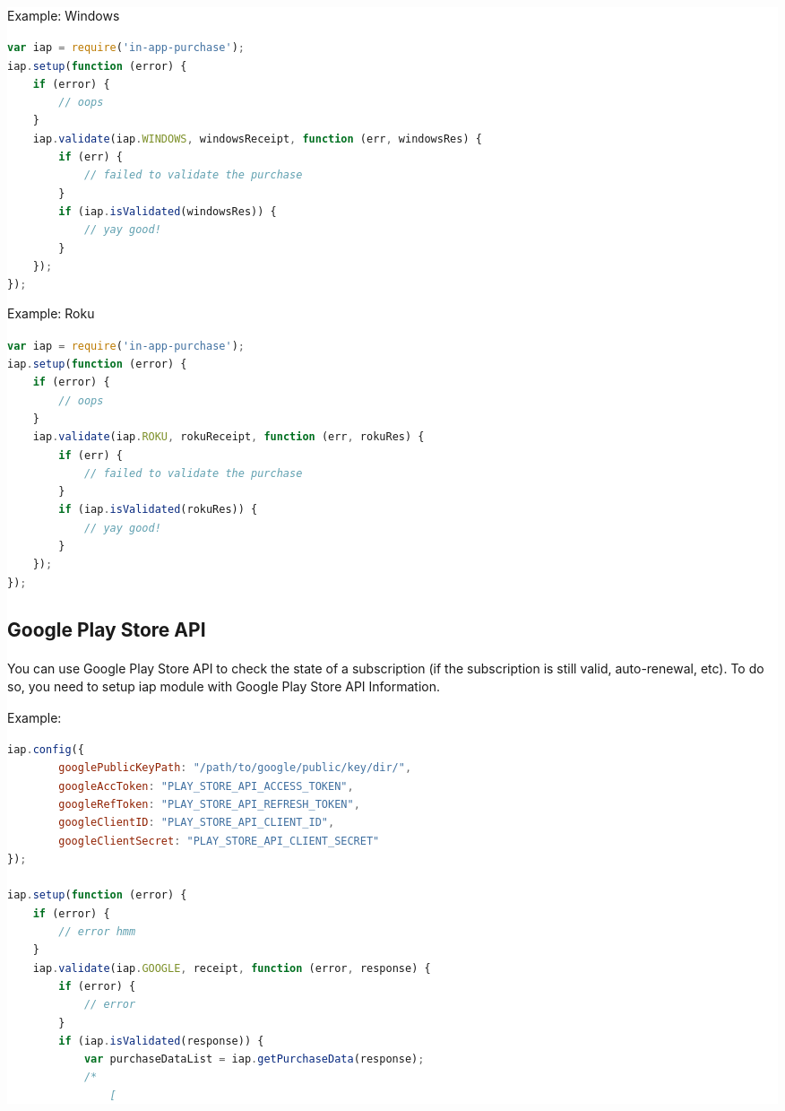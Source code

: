 Example: Windows

```javascript
var iap = require('in-app-purchase');
iap.setup(function (error) {
    if (error) {
        // oops
    }
    iap.validate(iap.WINDOWS, windowsReceipt, function (err, windowsRes) {
        if (err) {
            // failed to validate the purchase
        }
        if (iap.isValidated(windowsRes)) {
            // yay good!
        }
    });
});
```

Example: Roku
```javascript
var iap = require('in-app-purchase');
iap.setup(function (error) {
    if (error) {
        // oops
    }
    iap.validate(iap.ROKU, rokuReceipt, function (err, rokuRes) {
        if (err) {
            // failed to validate the purchase
        }
        if (iap.isValidated(rokuRes)) {
            // yay good!
        }
    });
});
```

## Google Play Store API

You can use Google Play Store API to check the state of a subscription (if the subscription is still valid, auto-renewal, etc). To do so, you need to setup iap module with Google Play Store API Information.

Example:

```javascript
iap.config({
        googlePublicKeyPath: "/path/to/google/public/key/dir/",
        googleAccToken: "PLAY_STORE_API_ACCESS_TOKEN",
        googleRefToken: "PLAY_STORE_API_REFRESH_TOKEN",
        googleClientID: "PLAY_STORE_API_CLIENT_ID",
        googleClientSecret: "PLAY_STORE_API_CLIENT_SECRET"
});

iap.setup(function (error) {
    if (error) {
        // error hmm
    }
    iap.validate(iap.GOOGLE, receipt, function (error, response) {
        if (error) {
            // error
        }
        if (iap.isValidated(response)) {
            var purchaseDataList = iap.getPurchaseData(response);
            /*
                [
```